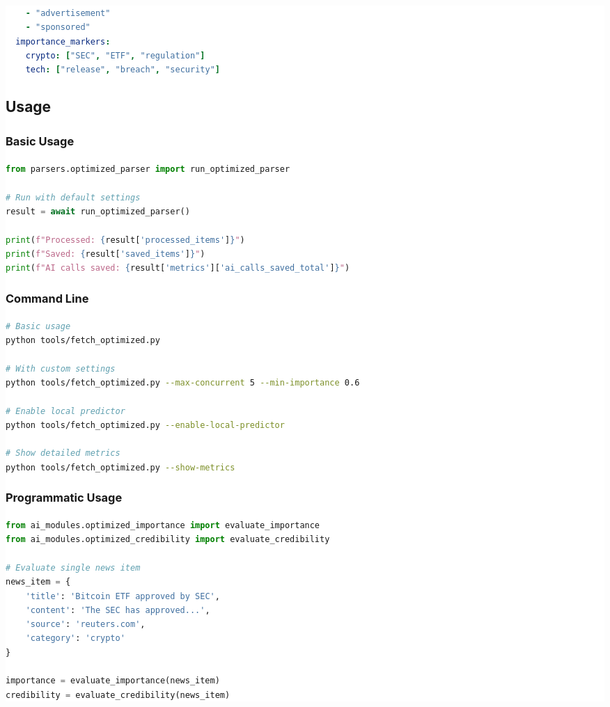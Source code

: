 ```yaml
    - "advertisement"
    - "sponsored"
  importance_markers:
    crypto: ["SEC", "ETF", "regulation"]
    tech: ["release", "breach", "security"]
```

## Usage

### Basic Usage

```python
from parsers.optimized_parser import run_optimized_parser

# Run with default settings
result = await run_optimized_parser()

print(f"Processed: {result['processed_items']}")
print(f"Saved: {result['saved_items']}")
print(f"AI calls saved: {result['metrics']['ai_calls_saved_total']}")
```

### Command Line

```bash
# Basic usage
python tools/fetch_optimized.py

# With custom settings
python tools/fetch_optimized.py --max-concurrent 5 --min-importance 0.6

# Enable local predictor
python tools/fetch_optimized.py --enable-local-predictor

# Show detailed metrics
python tools/fetch_optimized.py --show-metrics
```

### Programmatic Usage

```python
from ai_modules.optimized_importance import evaluate_importance
from ai_modules.optimized_credibility import evaluate_credibility

# Evaluate single news item
news_item = {
    'title': 'Bitcoin ETF approved by SEC',
    'content': 'The SEC has approved...',
    'source': 'reuters.com',
    'category': 'crypto'
}

importance = evaluate_importance(news_item)
credibility = evaluate_credibility(news_item)
```
